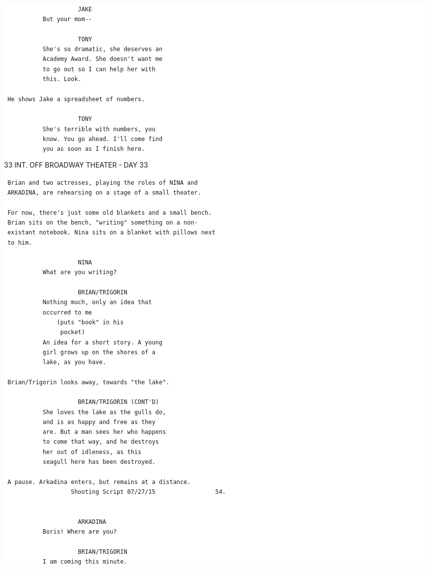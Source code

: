                          JAKE
               But your mom--

                         TONY
               She's so dramatic, she deserves an
               Academy Award. She doesn't want me
               to go out so I can help her with
               this. Look.

     He shows Jake a spreadsheet of numbers.

                         TONY
               She's terrible with numbers, you
               know. You go ahead. I'll come find
               you as soon as I finish here.


33   INT. OFF BROADWAY THEATER - DAY                             33

     Brian and two actresses, playing the roles of NINA and
     ARKADINA, are rehearsing on a stage of a small theater.

     For now, there's just some old blankets and a small bench.
     Brian sits on the bench, "writing" something on a non-
     existant notebook. Nina sits on a blanket with pillows next
     to him.

                         NINA
               What are you writing?

                         BRIAN/TRIGORIN
               Nothing much, only an idea that
               occurred to me
                   (puts "book" in his
                    pocket)
               An idea for a short story. A young
               girl grows up on the shores of a
               lake, as you have.

     Brian/Trigorin looks away, towards "the lake".

                         BRIAN/TRIGORIN (CONT'D)
               She loves the lake as the gulls do,
               and is as happy and free as they
               are. But a man sees her who happens
               to come that way, and he destroys
               her out of idleness, as this
               seagull here has been destroyed.

     A pause. Arkadina enters, but remains at a distance.
                       Shooting Script 07/27/15                 54.


                         ARKADINA
               Boris! Where are you?

                         BRIAN/TRIGORIN
               I am coming this minute.
